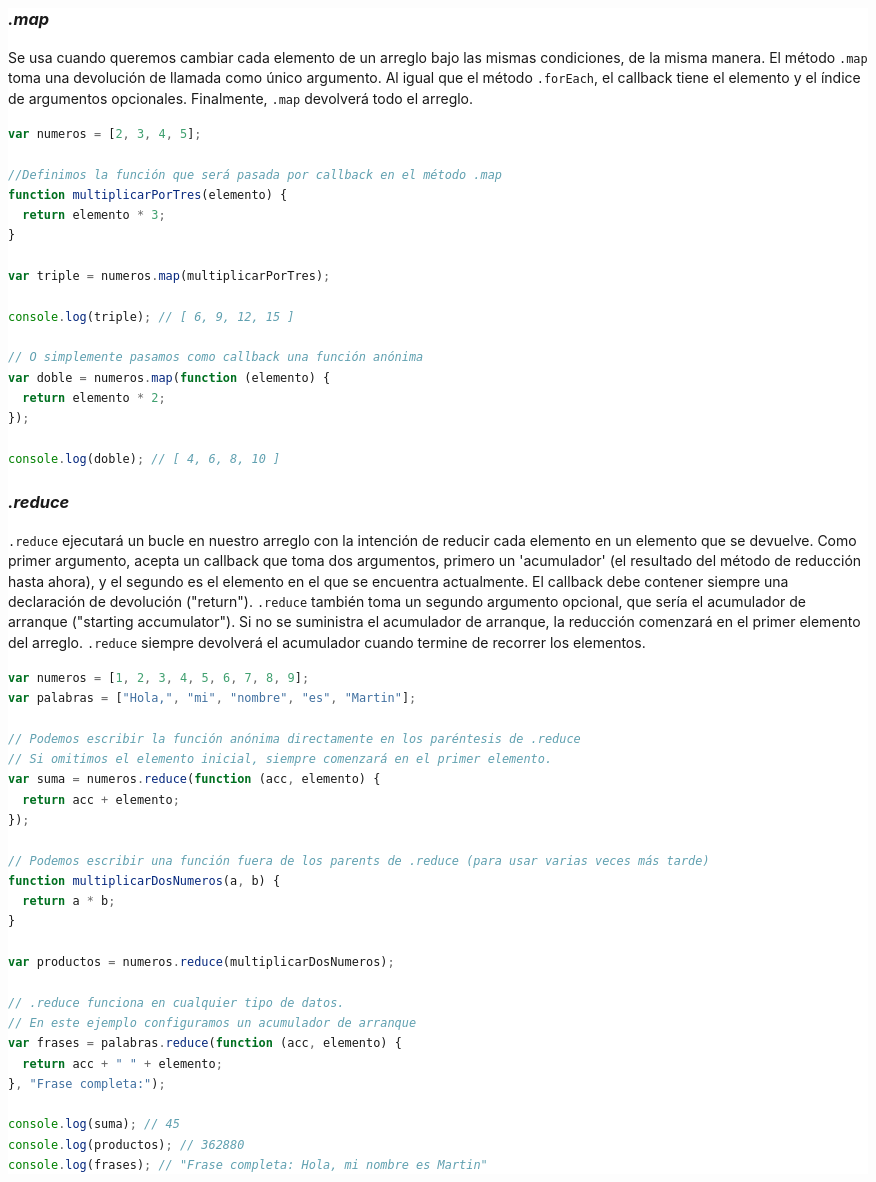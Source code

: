 ### *.map*

Se usa cuando queremos cambiar cada elemento de un arreglo bajo las mismas condiciones, de la misma manera. El método `.map ` toma una devolución de llamada como único argumento. Al igual que el método `.forEach`, el callback tiene el elemento y el índice de argumentos opcionales. Finalmente, `.map` devolverá todo el arreglo.

```javascript
var numeros = [2, 3, 4, 5];

//Definimos la función que será pasada por callback en el método .map
function multiplicarPorTres(elemento) {
  return elemento * 3;
}

var triple = numeros.map(multiplicarPorTres);

console.log(triple); // [ 6, 9, 12, 15 ]

// O simplemente pasamos como callback una función anónima
var doble = numeros.map(function (elemento) {
  return elemento * 2;
});

console.log(doble); // [ 4, 6, 8, 10 ]
```

### *.reduce*

`.reduce` ejecutará un bucle en nuestro arreglo con la intención de reducir cada elemento en un elemento que se devuelve. Como primer argumento, acepta un callback que toma dos argumentos, primero un 'acumulador' (el resultado del método de reducción hasta ahora), y el segundo es el elemento en el que se encuentra actualmente. El callback debe contener siempre una declaración de devolución ("return"). `.reduce` también toma un segundo argumento opcional, que sería el acumulador de arranque ("starting accumulator"). Si no se suministra el acumulador de arranque, la reducción comenzará en el primer elemento del arreglo. `.reduce` siempre devolverá el acumulador cuando termine de recorrer los elementos.

```javascript
var numeros = [1, 2, 3, 4, 5, 6, 7, 8, 9];
var palabras = ["Hola,", "mi", "nombre", "es", "Martin"];

// Podemos escribir la función anónima directamente en los paréntesis de .reduce
// Si omitimos el elemento inicial, siempre comenzará en el primer elemento.
var suma = numeros.reduce(function (acc, elemento) {
  return acc + elemento;
});

// Podemos escribir una función fuera de los parents de .reduce (para usar varias veces más tarde)
function multiplicarDosNumeros(a, b) {
  return a * b;
}

var productos = numeros.reduce(multiplicarDosNumeros);

// .reduce funciona en cualquier tipo de datos.
// En este ejemplo configuramos un acumulador de arranque
var frases = palabras.reduce(function (acc, elemento) {
  return acc + " " + elemento;
}, "Frase completa:");

console.log(suma); // 45
console.log(productos); // 362880
console.log(frases); // "Frase completa: Hola, mi nombre es Martin"
```
